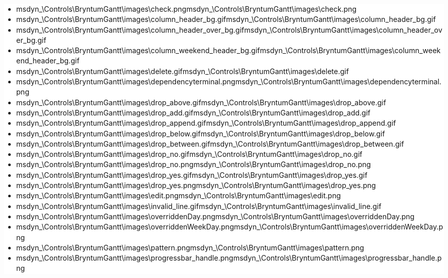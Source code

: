 - <span data-ttu-id="a356e-239">msdyn\_\\Controls\\BryntumGantt\\images\\check.png</span><span class="sxs-lookup"><span data-stu-id="a356e-239">msdyn\_\\Controls\\BryntumGantt\\images\\check.png</span></span>
- <span data-ttu-id="a356e-240">msdyn\_\\Controls\\BryntumGantt\\images\\column\_header\_bg.gif</span><span class="sxs-lookup"><span data-stu-id="a356e-240">msdyn\_\\Controls\\BryntumGantt\\images\\column\_header\_bg.gif</span></span>
- <span data-ttu-id="a356e-241">msdyn\_\\Controls\\BryntumGantt\\images\\column\_header\_over\_bg.gif</span><span class="sxs-lookup"><span data-stu-id="a356e-241">msdyn\_\\Controls\\BryntumGantt\\images\\column\_header\_over\_bg.gif</span></span>
- <span data-ttu-id="a356e-242">msdyn\_\\Controls\\BryntumGantt\\images\\column\_weekend\_header\_bg.gif</span><span class="sxs-lookup"><span data-stu-id="a356e-242">msdyn\_\\Controls\\BryntumGantt\\images\\column\_weekend\_header\_bg.gif</span></span>
- <span data-ttu-id="a356e-243">msdyn\_\\Controls\\BryntumGantt\\images\\delete.gif</span><span class="sxs-lookup"><span data-stu-id="a356e-243">msdyn\_\\Controls\\BryntumGantt\\images\\delete.gif</span></span>
- <span data-ttu-id="a356e-244">msdyn\_\\Controls\\BryntumGantt\\images\\dependencyterminal.png</span><span class="sxs-lookup"><span data-stu-id="a356e-244">msdyn\_\\Controls\\BryntumGantt\\images\\dependencyterminal.png</span></span>
- <span data-ttu-id="a356e-245">msdyn\_\\Controls\\BryntumGantt\\images\\drop\_above.gif</span><span class="sxs-lookup"><span data-stu-id="a356e-245">msdyn\_\\Controls\\BryntumGantt\\images\\drop\_above.gif</span></span>
- <span data-ttu-id="a356e-246">msdyn\_\\Controls\\BryntumGantt\\images\\drop\_add.gif</span><span class="sxs-lookup"><span data-stu-id="a356e-246">msdyn\_\\Controls\\BryntumGantt\\images\\drop\_add.gif</span></span>
- <span data-ttu-id="a356e-247">msdyn\_\\Controls\\BryntumGantt\\images\\drop\_append.gif</span><span class="sxs-lookup"><span data-stu-id="a356e-247">msdyn\_\\Controls\\BryntumGantt\\images\\drop\_append.gif</span></span>
- <span data-ttu-id="a356e-248">msdyn\_\\Controls\\BryntumGantt\\images\\drop\_below.gif</span><span class="sxs-lookup"><span data-stu-id="a356e-248">msdyn\_\\Controls\\BryntumGantt\\images\\drop\_below.gif</span></span>
- <span data-ttu-id="a356e-249">msdyn\_\\Controls\\BryntumGantt\\images\\drop\_between.gif</span><span class="sxs-lookup"><span data-stu-id="a356e-249">msdyn\_\\Controls\\BryntumGantt\\images\\drop\_between.gif</span></span>
- <span data-ttu-id="a356e-250">msdyn\_\\Controls\\BryntumGantt\\images\\drop\_no.gif</span><span class="sxs-lookup"><span data-stu-id="a356e-250">msdyn\_\\Controls\\BryntumGantt\\images\\drop\_no.gif</span></span>
- <span data-ttu-id="a356e-251">msdyn\_\\Controls\\BryntumGantt\\images\\drop\_no.png</span><span class="sxs-lookup"><span data-stu-id="a356e-251">msdyn\_\\Controls\\BryntumGantt\\images\\drop\_no.png</span></span>
- <span data-ttu-id="a356e-252">msdyn\_\\Controls\\BryntumGantt\\images\\drop\_yes.gif</span><span class="sxs-lookup"><span data-stu-id="a356e-252">msdyn\_\\Controls\\BryntumGantt\\images\\drop\_yes.gif</span></span>
- <span data-ttu-id="a356e-253">msdyn\_\\Controls\\BryntumGantt\\images\\drop\_yes.png</span><span class="sxs-lookup"><span data-stu-id="a356e-253">msdyn\_\\Controls\\BryntumGantt\\images\\drop\_yes.png</span></span>
- <span data-ttu-id="a356e-254">msdyn\_\\Controls\\BryntumGantt\\images\\edit.png</span><span class="sxs-lookup"><span data-stu-id="a356e-254">msdyn\_\\Controls\\BryntumGantt\\images\\edit.png</span></span>
- <span data-ttu-id="a356e-255">msdyn\_\\Controls\\BryntumGantt\\images\\invalid\_line.gif</span><span class="sxs-lookup"><span data-stu-id="a356e-255">msdyn\_\\Controls\\BryntumGantt\\images\\invalid\_line.gif</span></span>
- <span data-ttu-id="a356e-256">msdyn\_\\Controls\\BryntumGantt\\images\\overriddenDay.png</span><span class="sxs-lookup"><span data-stu-id="a356e-256">msdyn\_\\Controls\\BryntumGantt\\images\\overriddenDay.png</span></span>
- <span data-ttu-id="a356e-257">msdyn\_\\Controls\\BryntumGantt\\images\\overriddenWeekDay.png</span><span class="sxs-lookup"><span data-stu-id="a356e-257">msdyn\_\\Controls\\BryntumGantt\\images\\overriddenWeekDay.png</span></span>
- <span data-ttu-id="a356e-258">msdyn\_\\Controls\\BryntumGantt\\images\\pattern.png</span><span class="sxs-lookup"><span data-stu-id="a356e-258">msdyn\_\\Controls\\BryntumGantt\\images\\pattern.png</span></span>
- <span data-ttu-id="a356e-259">msdyn\_\\Controls\\BryntumGantt\\images\\progressbar\_handle.png</span><span class="sxs-lookup"><span data-stu-id="a356e-259">msdyn\_\\Controls\\BryntumGantt\\images\\progressbar\_handle.png</span></span>